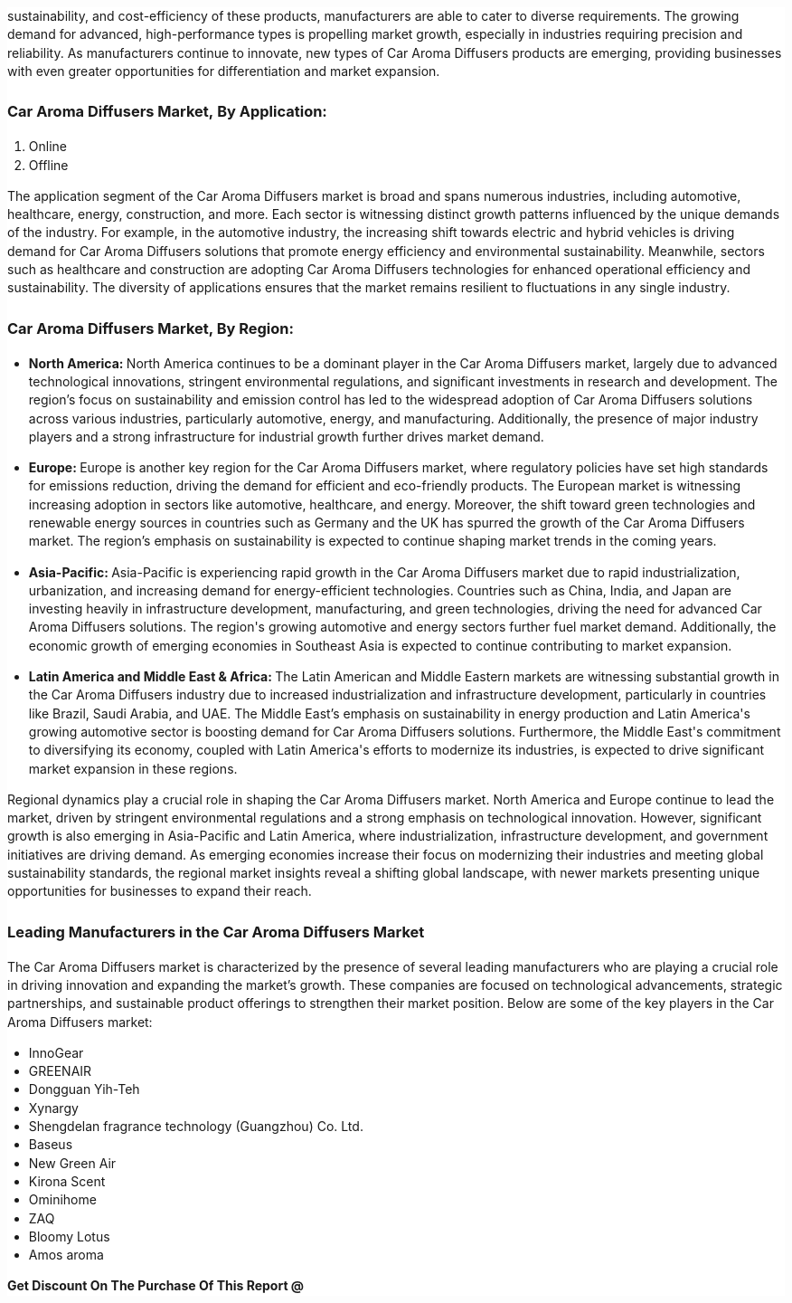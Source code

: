 sustainability, and cost-efficiency of these products, manufacturers are able to cater to diverse requirements. The growing demand for advanced, high-performance types is propelling market growth, especially in industries requiring precision and reliability. As manufacturers continue to innovate, new types of Car Aroma Diffusers products are emerging, providing businesses with even greater opportunities for differentiation and market expansion.</p><h3>Car Aroma Diffusers Market,&nbsp;By Application:</h3><ol><li>Online<li> Offline</li></ol><p>The application segment of the Car Aroma Diffusers market is broad and spans numerous industries, including automotive, healthcare, energy, construction, and more. Each sector is witnessing distinct growth patterns influenced by the unique demands of the industry. For example, in the automotive industry, the increasing shift towards electric and hybrid vehicles is driving demand for Car Aroma Diffusers solutions that promote energy efficiency and environmental sustainability. Meanwhile, sectors such as healthcare and construction are adopting Car Aroma Diffusers technologies for enhanced operational efficiency and sustainability. The diversity of applications ensures that the market remains resilient to fluctuations in any single industry.</p><h3>Car Aroma Diffusers Market, By Region:</h3><ul><li><p><strong>North America:&nbsp;</strong>North America continues to be a dominant player in the Car Aroma Diffusers market, largely due to advanced technological innovations, stringent environmental regulations, and significant investments in research and development. The region&rsquo;s focus on sustainability and emission control has led to the widespread adoption of Car Aroma Diffusers solutions across various industries, particularly automotive, energy, and manufacturing. Additionally, the presence of major industry players and a strong infrastructure for industrial growth further drives market demand.</p></li><li><p><strong><strong>Europe:&nbsp;</strong></strong>Europe is another key region for the Car Aroma Diffusers market, where regulatory policies have set high standards for emissions reduction, driving the demand for efficient and eco-friendly products. The European market is witnessing increasing adoption in sectors like automotive, healthcare, and energy. Moreover, the shift toward green technologies and renewable energy sources in countries such as Germany and the UK has spurred the growth of the Car Aroma Diffusers market. The region&rsquo;s emphasis on sustainability is expected to continue shaping market trends in the coming years.</p></li><li><p><strong><strong>Asia-Pacific:&nbsp;</strong></strong>Asia-Pacific is experiencing rapid growth in the Car Aroma Diffusers market due to rapid industrialization, urbanization, and increasing demand for energy-efficient technologies. Countries such as China, India, and Japan are investing heavily in infrastructure development, manufacturing, and green technologies, driving the need for advanced Car Aroma Diffusers solutions. The region's growing automotive and energy sectors further fuel market demand. Additionally, the economic growth of emerging economies in Southeast Asia is expected to continue contributing to market expansion.</p></li><li><p><strong><strong>Latin America and Middle East &amp; Africa:&nbsp;</strong></strong>The Latin American and Middle Eastern markets are witnessing substantial growth in the Car Aroma Diffusers industry due to increased industrialization and infrastructure development, particularly in countries like Brazil, Saudi Arabia, and UAE. The Middle East&rsquo;s emphasis on sustainability in energy production and Latin America's growing automotive sector is boosting demand for Car Aroma Diffusers solutions. Furthermore, the Middle East's commitment to diversifying its economy, coupled with Latin America's efforts to modernize its industries, is expected to drive significant market expansion in these regions.</p></li></ul><p>Regional dynamics play a crucial role in shaping the Car Aroma Diffusers market. North America and Europe continue to lead the market, driven by stringent environmental regulations and a strong emphasis on technological innovation. However, significant growth is also emerging in Asia-Pacific and Latin America, where industrialization, infrastructure development, and government initiatives are driving demand. As emerging economies increase their focus on modernizing their industries and meeting global sustainability standards, the regional market insights reveal a shifting global landscape, with newer markets presenting unique opportunities for businesses to expand their reach.</p><h3><strong>Leading Manufacturers in the Car Aroma Diffusers Market</strong></h3><p>The Car Aroma Diffusers market is characterized by the presence of several leading manufacturers who are playing a crucial role in driving innovation and expanding the market&rsquo;s growth. These companies are focused on technological advancements, strategic partnerships, and sustainable product offerings to strengthen their market position. Below are some of the key players in the Car Aroma Diffusers market:</p></div><div class="article-main__content" data-test-id="publishing-text-block"><ul><li><span class="">InnoGear<li>GREENAIR<li>Dongguan Yih-Teh<li>Xynargy<li>Shengdelan fragrance technology (Guangzhou) Co. Ltd.<li>Baseus<li>New Green Air<li>Kirona Scent<li>Ominihome<li>ZAQ<li>Bloomy Lotus<li>Amos aroma</span></li></ul></div><div class="article-main__content" data-test-id="publishing-text-block"><p><span class="font-[700]"><strong>Get Discount On The Purchase Of This Report @</strong>